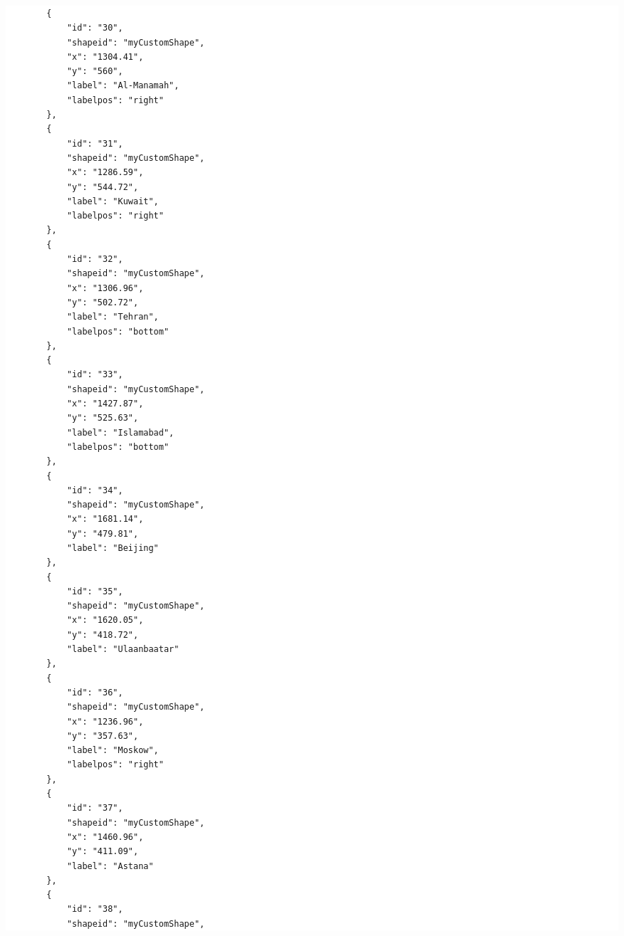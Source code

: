             {
                "id": "30",
                "shapeid": "myCustomShape",
                "x": "1304.41",
                "y": "560",
                "label": "Al-Manamah",
                "labelpos": "right"
            },
            {
                "id": "31",
                "shapeid": "myCustomShape",
                "x": "1286.59",
                "y": "544.72",
                "label": "Kuwait",
                "labelpos": "right"
            },
            {
                "id": "32",
                "shapeid": "myCustomShape",
                "x": "1306.96",
                "y": "502.72",
                "label": "Tehran",
                "labelpos": "bottom"
            },
            {
                "id": "33",
                "shapeid": "myCustomShape",
                "x": "1427.87",
                "y": "525.63",
                "label": "Islamabad",
                "labelpos": "bottom"
            },
            {
                "id": "34",
                "shapeid": "myCustomShape",
                "x": "1681.14",
                "y": "479.81",
                "label": "Beijing"
            },
            {
                "id": "35",
                "shapeid": "myCustomShape",
                "x": "1620.05",
                "y": "418.72",
                "label": "Ulaanbaatar"
            },
            {
                "id": "36",
                "shapeid": "myCustomShape",
                "x": "1236.96",
                "y": "357.63",
                "label": "Moskow",
                "labelpos": "right"
            },
            {
                "id": "37",
                "shapeid": "myCustomShape",
                "x": "1460.96",
                "y": "411.09",
                "label": "Astana"
            },
            {
                "id": "38",
                "shapeid": "myCustomShape",